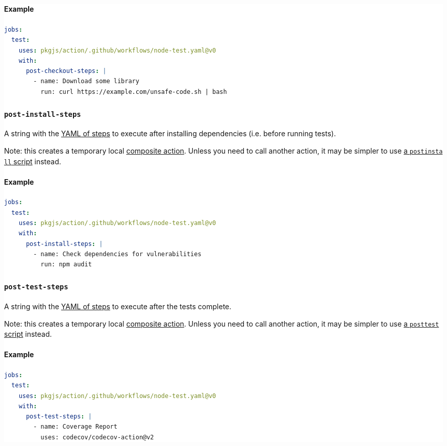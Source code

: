 #### Example

```yaml
jobs:
  test:
    uses: pkgjs/action/.github/workflows/node-test.yaml@v0
    with:
      post-checkout-steps: |
        - name: Download some library
          run: curl https://example.com/unsafe-code.sh | bash
```


### `post-install-steps`

A string with the [YAML of steps](https://docs.github.com/en/actions/learn-github-actions/workflow-syntax-for-github-actions#jobsjob_idsteps) to execute after installing dependencies (i.e. before running tests).

Note: this creates a temporary local [composite action](https://docs.github.com/en/actions/creating-actions/creating-a-composite-action). Unless you need to call another action, it may be simpler to use [a `postinstall` script](https://docs.npmjs.com/cli/v8/using-npm/scripts) instead.


#### Example

```yaml
jobs:
  test:
    uses: pkgjs/action/.github/workflows/node-test.yaml@v0
    with:
      post-install-steps: |
        - name: Check dependencies for vulnerabilities
          run: npm audit
```


### `post-test-steps`

A string with the [YAML of steps](https://docs.github.com/en/actions/learn-github-actions/workflow-syntax-for-github-actions#jobsjob_idsteps) to execute after the tests complete.

Note: this creates a temporary local [composite action](https://docs.github.com/en/actions/creating-actions/creating-a-composite-action). Unless you need to call another action, it may be simpler to use [a `posttest` script](https://docs.npmjs.com/cli/v8/using-npm/scripts) instead.


#### Example

```yaml
jobs:
  test:
    uses: pkgjs/action/.github/workflows/node-test.yaml@v0
    with:
      post-test-steps: |
        - name: Coverage Report
          uses: codecov/codecov-action@v2
```
